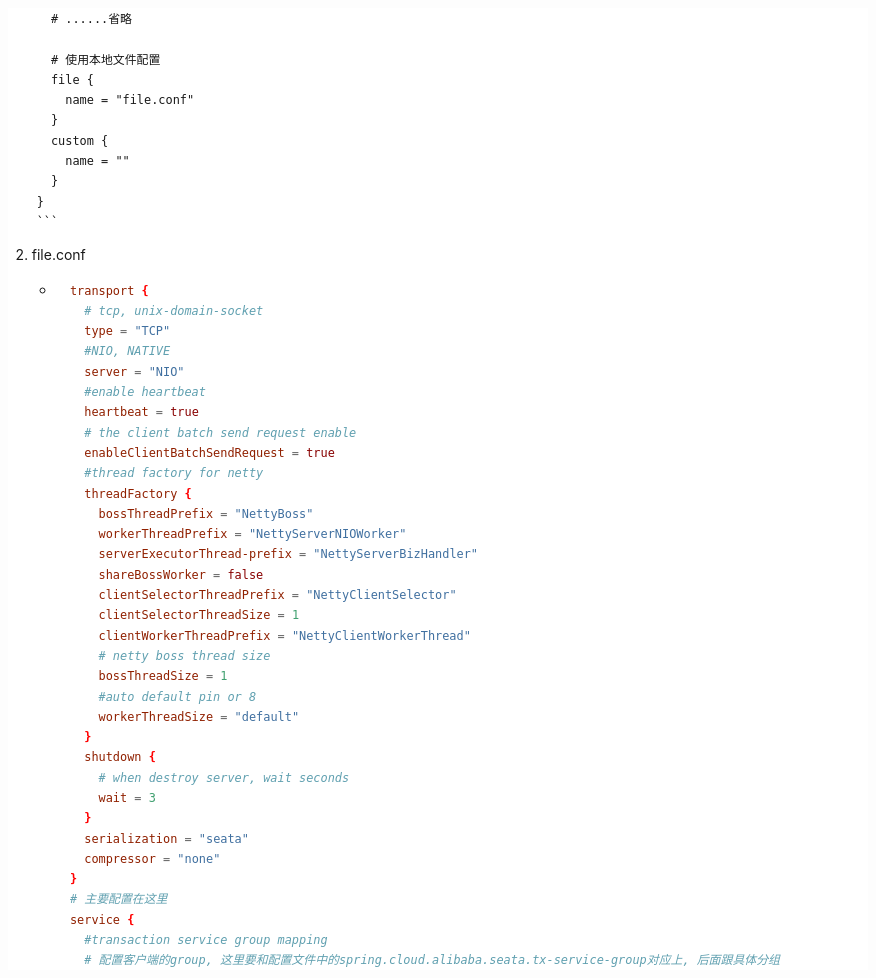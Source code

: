           # ......省略
          
          # 使用本地文件配置
          file {
            name = "file.conf"
          }
          custom {
            name = ""
          }
        }
        ```

2. file.conf

    - ```conf
        transport {
          # tcp, unix-domain-socket
          type = "TCP"
          #NIO, NATIVE
          server = "NIO"
          #enable heartbeat
          heartbeat = true
          # the client batch send request enable
          enableClientBatchSendRequest = true
          #thread factory for netty
          threadFactory {
            bossThreadPrefix = "NettyBoss"
            workerThreadPrefix = "NettyServerNIOWorker"
            serverExecutorThread-prefix = "NettyServerBizHandler"
            shareBossWorker = false
            clientSelectorThreadPrefix = "NettyClientSelector"
            clientSelectorThreadSize = 1
            clientWorkerThreadPrefix = "NettyClientWorkerThread"
            # netty boss thread size
            bossThreadSize = 1
            #auto default pin or 8
            workerThreadSize = "default"
          }
          shutdown {
            # when destroy server, wait seconds
            wait = 3
          }
          serialization = "seata"
          compressor = "none"
        }
        # 主要配置在这里
        service {
          #transaction service group mapping
          # 配置客户端的group, 这里要和配置文件中的spring.cloud.alibaba.seata.tx-service-group对应上, 后面跟具体分组